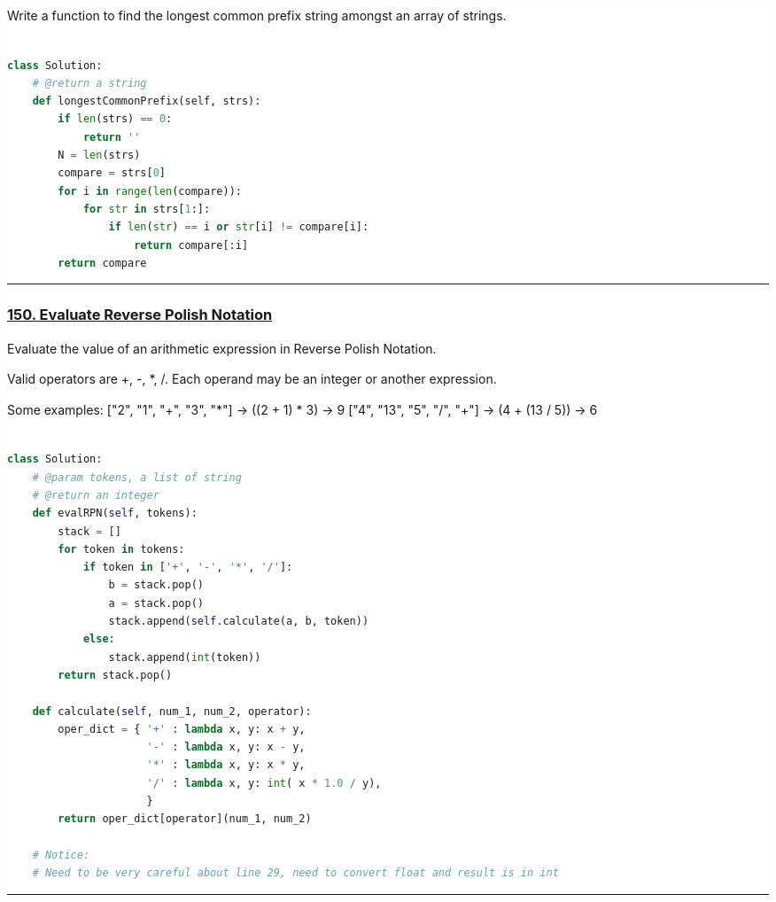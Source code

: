 Write a function to find the longest common prefix string amongst an array of strings.

```python

class Solution:
    # @return a string
    def longestCommonPrefix(self, strs):
        if len(strs) == 0:
            return ''
        N = len(strs)
        compare = strs[0]
        for i in range(len(compare)):
            for str in strs[1:]:
                if len(str) == i or str[i] != compare[i]:
                    return compare[:i]
        return compare
```
-----

### [150. Evaluate Reverse Polish Notation](https://oj.leetcode.com/problems/evaluate-reverse-polish-notation/)

Evaluate the value of an arithmetic expression in Reverse Polish Notation.

Valid operators are +, -, *, /. Each operand may be an integer or another expression.

Some examples:
  ["2", "1", "+", "3", "*"] -> ((2 + 1) * 3) -> 9
  ["4", "13", "5", "/", "+"] -> (4 + (13 / 5)) -> 6

```python

class Solution:
    # @param tokens, a list of string
    # @return an integer
    def evalRPN(self, tokens):
        stack = []
        for token in tokens:
            if token in ['+', '-', '*', '/']:
                b = stack.pop()
                a = stack.pop()
                stack.append(self.calculate(a, b, token))
            else:
                stack.append(int(token))
        return stack.pop()

    def calculate(self, num_1, num_2, operator):
        oper_dict = { '+' : lambda x, y: x + y,
                      '-' : lambda x, y: x - y,
                      '*' : lambda x, y: x * y,
                      '/' : lambda x, y: int( x * 1.0 / y),
                      }
        return oper_dict[operator](num_1, num_2)

    # Notice:
    # Need to be very careful about line 29, need to convert float and result is in int
```
-----
